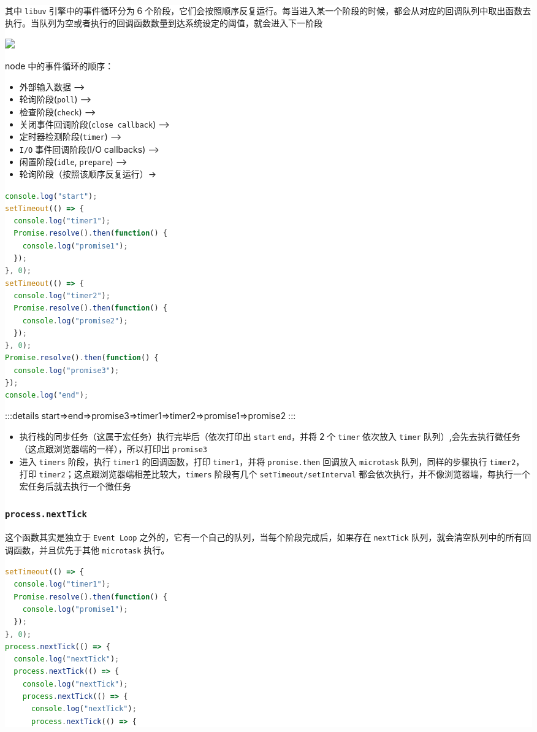 其中 `libuv` 引擎中的事件循环分为 6 个阶段，它们会按照顺序反复运行。每当进入某一个阶段的时候，都会从对应的回调队列中取出函数去执行。当队列为空或者执行的回调函数数量到达系统设定的阈值，就会进入下一阶段

<div>
	<img src="https://gitee.com/sandlz/images/raw/master/uPic/t7DpWc.png">  
</div>

node 中的事件循环的顺序：

- 外部输入数据 –>
- 轮询阶段(`poll`) –>
- 检查阶段(`check`) –>
- 关闭事件回调阶段(`close callback`) –>
- 定时器检测阶段(`timer`) –>
- `I/O` 事件回调阶段(I/O callbacks) –>
- 闲置阶段(`idle`, `prepare`) –>
- 轮询阶段（按照该顺序反复运行）->

```js
console.log("start");
setTimeout(() => {
  console.log("timer1");
  Promise.resolve().then(function() {
    console.log("promise1");
  });
}, 0);
setTimeout(() => {
  console.log("timer2");
  Promise.resolve().then(function() {
    console.log("promise2");
  });
}, 0);
Promise.resolve().then(function() {
  console.log("promise3");
});
console.log("end");
```

:::details
start=>end=>promise3=>timer1=>timer2=>promise1=>promise2
:::

- 执行栈的同步任务（这属于宏任务）执行完毕后（依次打印出 `start` `end`，并将 2 个 `timer` 依次放入 `timer` 队列）,会先去执行微任务（这点跟浏览器端的一样），所以打印出 `promise3`
- 进入 `timers` 阶段，执行 `timer1` 的回调函数，打印 `timer1`，并将 `promise.then` 回调放入 `microtask` 队列，同样的步骤执行 `timer2`，打印 `timer2`；这点跟浏览器端相差比较大，`timers` 阶段有几个 `setTimeout/setInterval` 都会依次执行，并不像浏览器端，每执行一个宏任务后就去执行一个微任务

### `process.nextTick`

这个函数其实是独立于 `Event Loop` 之外的，它有一个自己的队列，当每个阶段完成后，如果存在 `nextTick` 队列，就会清空队列中的所有回调函数，并且优先于其他 `microtask` 执行。

```js
setTimeout(() => {
  console.log("timer1");
  Promise.resolve().then(function() {
    console.log("promise1");
  });
}, 0);
process.nextTick(() => {
  console.log("nextTick");
  process.nextTick(() => {
    console.log("nextTick");
    process.nextTick(() => {
      console.log("nextTick");
      process.nextTick(() => {
```